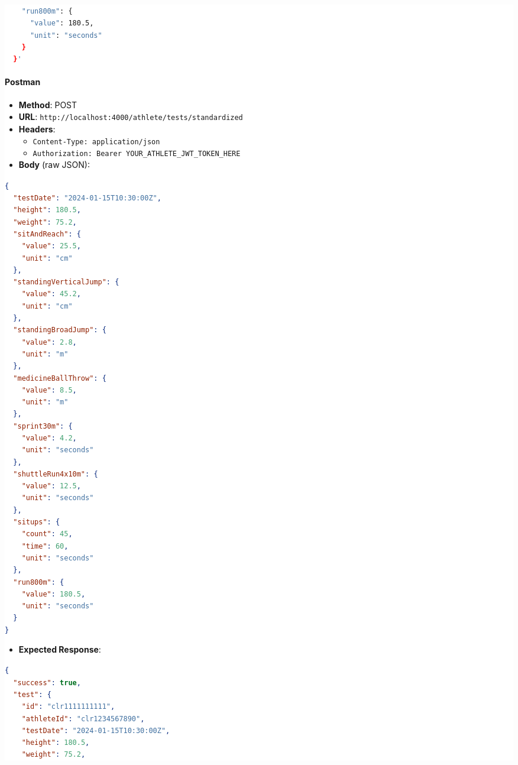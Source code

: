 ```bash
    "run800m": {
      "value": 180.5,
      "unit": "seconds"
    }
  }'
```

#### Postman
- **Method**: POST
- **URL**: `http://localhost:4000/athlete/tests/standardized`
- **Headers**: 
  - `Content-Type: application/json`
  - `Authorization: Bearer YOUR_ATHLETE_JWT_TOKEN_HERE`
- **Body** (raw JSON):
```json
{
  "testDate": "2024-01-15T10:30:00Z",
  "height": 180.5,
  "weight": 75.2,
  "sitAndReach": {
    "value": 25.5,
    "unit": "cm"
  },
  "standingVerticalJump": {
    "value": 45.2,
    "unit": "cm"
  },
  "standingBroadJump": {
    "value": 2.8,
    "unit": "m"
  },
  "medicineBallThrow": {
    "value": 8.5,
    "unit": "m"
  },
  "sprint30m": {
    "value": 4.2,
    "unit": "seconds"
  },
  "shuttleRun4x10m": {
    "value": 12.5,
    "unit": "seconds"
  },
  "situps": {
    "count": 45,
    "time": 60,
    "unit": "seconds"
  },
  "run800m": {
    "value": 180.5,
    "unit": "seconds"
  }
}
```
- **Expected Response**:
```json
{
  "success": true,
  "test": {
    "id": "clr1111111111",
    "athleteId": "clr1234567890",
    "testDate": "2024-01-15T10:30:00Z",
    "height": 180.5,
    "weight": 75.2,
```